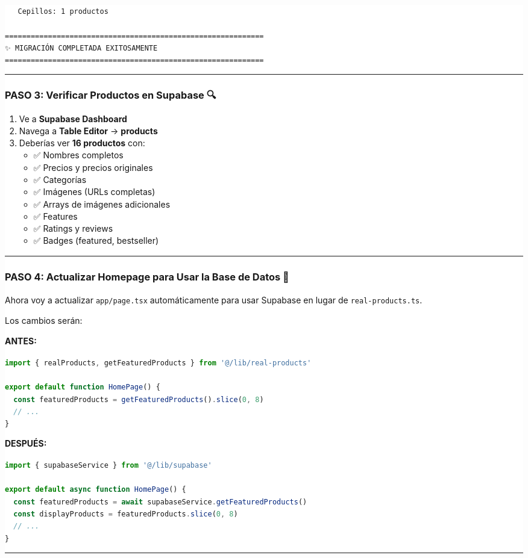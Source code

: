```
   Cepillos: 1 productos

============================================================
✨ MIGRACIÓN COMPLETADA EXITOSAMENTE
============================================================
```

---

### **PASO 3: Verificar Productos en Supabase** 🔍

1. Ve a **Supabase Dashboard**
2. Navega a **Table Editor** → **products**
3. Deberías ver **16 productos** con:
   - ✅ Nombres completos
   - ✅ Precios y precios originales
   - ✅ Categorías
   - ✅ Imágenes (URLs completas)
   - ✅ Arrays de imágenes adicionales
   - ✅ Features
   - ✅ Ratings y reviews
   - ✅ Badges (featured, bestseller)

---

### **PASO 4: Actualizar Homepage para Usar la Base de Datos** 🎨

Ahora voy a actualizar `app/page.tsx` automáticamente para usar Supabase en lugar de `real-products.ts`.

Los cambios serán:

**ANTES:**
```typescript
import { realProducts, getFeaturedProducts } from '@/lib/real-products'

export default function HomePage() {
  const featuredProducts = getFeaturedProducts().slice(0, 8)
  // ...
}
```

**DESPUÉS:**
```typescript
import { supabaseService } from '@/lib/supabase'

export default async function HomePage() {
  const featuredProducts = await supabaseService.getFeaturedProducts()
  const displayProducts = featuredProducts.slice(0, 8)
  // ...
}
```

---